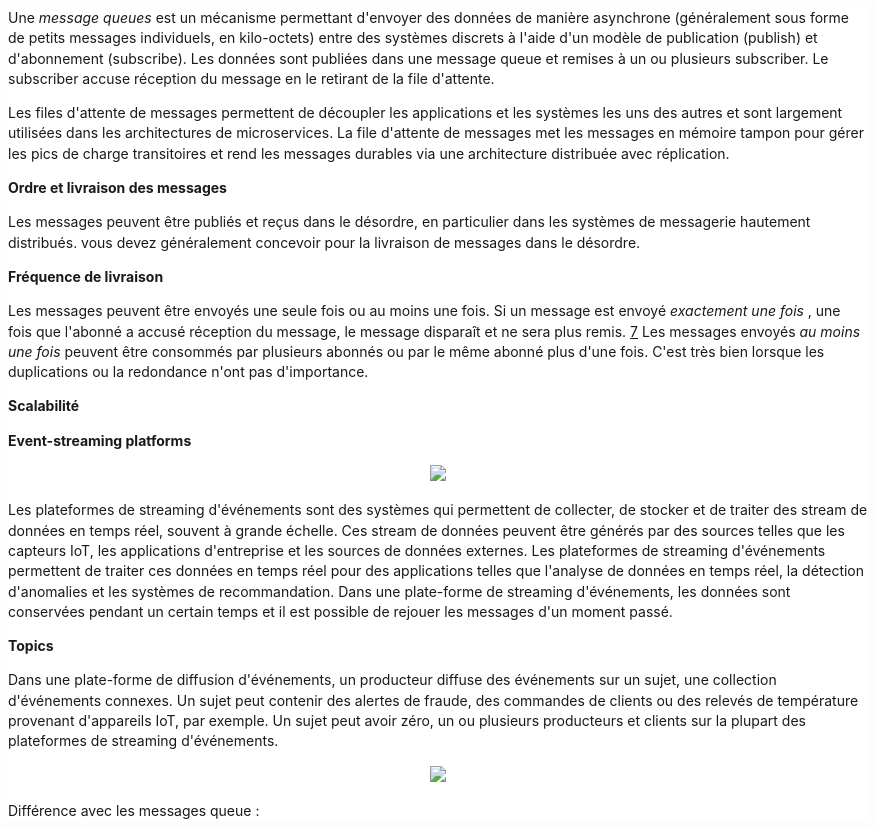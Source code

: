 Une *message queues* est un mécanisme permettant d'envoyer des données de manière asynchrone (généralement sous forme de petits messages individuels, en kilo-octets) entre des systèmes discrets à l'aide d'un modèle de publication (publish) et d'abonnement (subscribe). Les données sont publiées dans une message queue et remises à un ou plusieurs subscriber. Le subscriber accuse réception du message en le retirant de la file d'attente.

Les files d'attente de messages permettent de découpler les applications et les systèmes les uns des autres et sont largement utilisées dans les architectures de microservices. La file d'attente de messages met les messages en mémoire tampon pour gérer les pics de charge transitoires et rend les messages durables via une architecture distribuée avec réplication.

**Ordre et livraison des messages**

Les messages peuvent être publiés et reçus dans le désordre, en particulier dans les systèmes de messagerie hautement distribués. vous devez généralement concevoir pour la livraison de messages dans le désordre.

**Fréquence de livraison**

Les messages peuvent être envoyés une seule fois ou au moins une fois. Si un message est envoyé *exactement une fois* , une fois que l'abonné a accusé réception du message, le message disparaît et ne sera plus remis. [7](https://learning.oreilly.com/library/view/fundamentals-of-data/9781098108298/ch05.html#idm45075125319424) Les messages envoyés *au moins une fois* peuvent être consommés par plusieurs abonnés ou par le même abonné plus d'une fois. C'est très bien lorsque les duplications ou la redondance n'ont pas d'importance.

**Scalabilité**

**Event-streaming platforms**

<p align="center">
  <img src="Aspose.Words.5b0e375e-b731-4d0c-8284-320e146f4791.027.png" />
</p>

Les plateformes de streaming d'événements sont des systèmes qui permettent de collecter, de stocker et de traiter des stream de données en temps réel, souvent à grande échelle. Ces stream de données peuvent être générés par des sources telles que les capteurs IoT, les applications d'entreprise et les sources de données externes. Les plateformes de streaming d'événements permettent de traiter ces données en temps réel pour des applications telles que l'analyse de données en temps réel, la détection d'anomalies et les systèmes de recommandation. Dans une plate-forme de streaming d'événements, les données sont conservées pendant un certain temps et il est possible de rejouer les messages d'un moment passé.

**Topics**

Dans une plate-forme de diffusion d'événements, un producteur diffuse des événements sur un sujet, une collection d'événements connexes. Un sujet peut contenir des alertes de fraude, des commandes de clients ou des relevés de température provenant d'appareils IoT, par exemple. Un sujet peut avoir zéro, un ou plusieurs producteurs et clients sur la plupart des plateformes de streaming d'événements.

<p align="center">
  <img src="Aspose.Words.5b0e375e-b731-4d0c-8284-320e146f4791.028.png" />
</p>

Différence avec les messages queue :
